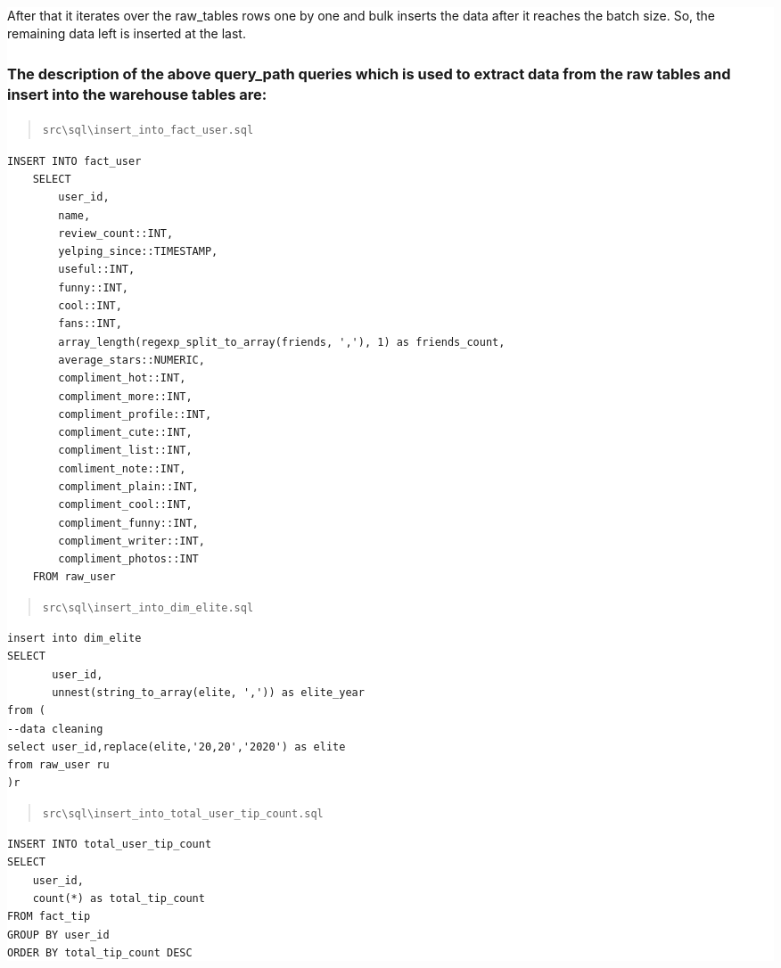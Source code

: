 After that it iterates over the raw_tables rows one by one and bulk inserts the data after it reaches the batch size.
So, the remaining data left is inserted at the last.



### The description of the above query_path queries which is used to extract data from the raw tables and insert into the warehouse tables are:

> `src\sql\insert_into_fact_user.sql`
```
INSERT INTO fact_user
	SELECT
		user_id,
		name,
		review_count::INT,
		yelping_since::TIMESTAMP,
		useful::INT,
		funny::INT,
		cool::INT,
		fans::INT,
		array_length(regexp_split_to_array(friends, ','), 1) as friends_count,
		average_stars::NUMERIC,
		compliment_hot::INT,
		compliment_more::INT,
		compliment_profile::INT,
		compliment_cute::INT,
		compliment_list::INT,
		comliment_note::INT,
		compliment_plain::INT,
		compliment_cool::INT,
		compliment_funny::INT,
		compliment_writer::INT,
		compliment_photos::INT
	FROM raw_user
```

> `src\sql\insert_into_dim_elite.sql`
```
insert into dim_elite
SELECT 
	   user_id,
       unnest(string_to_array(elite, ',')) as elite_year
from (
--data cleaning 
select user_id,replace(elite,'20,20','2020') as elite
from raw_user ru 
)r
```

> `src\sql\insert_into_total_user_tip_count.sql`
```
INSERT INTO total_user_tip_count
SELECT 
    user_id,
    count(*) as total_tip_count
FROM fact_tip
GROUP BY user_id
ORDER BY total_tip_count DESC
```

